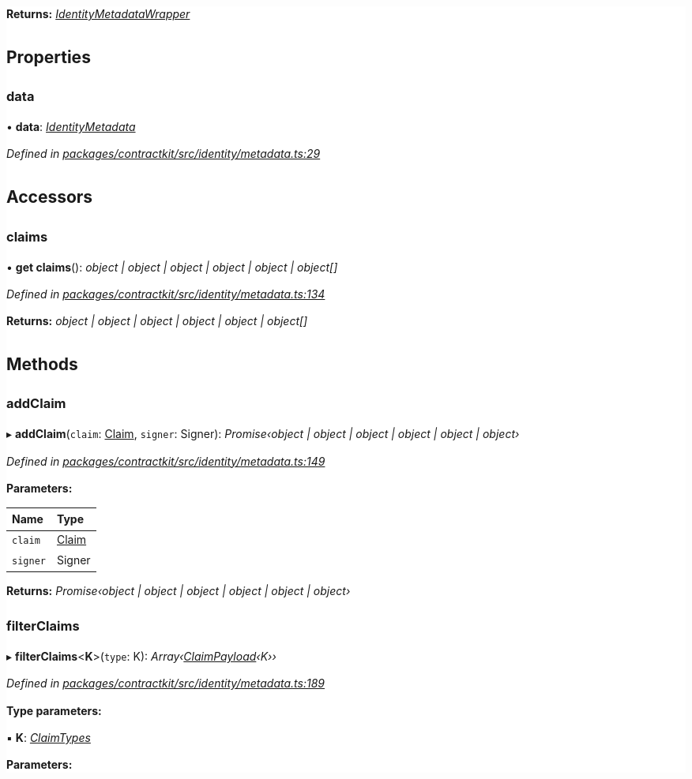 **Returns:** [_IdentityMetadataWrapper_](../classes/_identity_metadata_.identitymetadatawrapper.md)

## Properties

### data

• **data**: [_IdentityMetadata_](_identity_metadata_.md#identitymetadata)

_Defined in_ [_packages/contractkit/src/identity/metadata.ts:29_](https://github.com/celo-org/celo-monorepo/blob/master/packages/contractkit/src/identity/metadata.ts#L29)

## Accessors

### claims

• **get claims**\(\): _object \| object \| object \| object \| object \| object\[\]_

_Defined in_ [_packages/contractkit/src/identity/metadata.ts:134_](https://github.com/celo-org/celo-monorepo/blob/master/packages/contractkit/src/identity/metadata.ts#L134)

**Returns:** _object \| object \| object \| object \| object \| object\[\]_

## Methods

### addClaim

▸ **addClaim**\(`claim`: [Claim](_identity_claims_claim_.md#claim), `signer`: Signer\): _Promise‹object \| object \| object \| object \| object \| object›_

_Defined in_ [_packages/contractkit/src/identity/metadata.ts:149_](https://github.com/celo-org/celo-monorepo/blob/master/packages/contractkit/src/identity/metadata.ts#L149)

**Parameters:**

| Name | Type |
| :--- | :--- |
| `claim` | [Claim](_identity_claims_claim_.md#claim) |
| `signer` | Signer |

**Returns:** _Promise‹object \| object \| object \| object \| object \| object›_

### filterClaims

▸ **filterClaims**&lt;**K**&gt;\(`type`: K\): _Array‹_[_ClaimPayload_](_identity_claims_claim_.md#claimpayload)_‹K››_

_Defined in_ [_packages/contractkit/src/identity/metadata.ts:189_](https://github.com/celo-org/celo-monorepo/blob/master/packages/contractkit/src/identity/metadata.ts#L189)

**Type parameters:**

▪ **K**: [_ClaimTypes_](_identity_metadata_.md#claimtypes)

**Parameters:**
